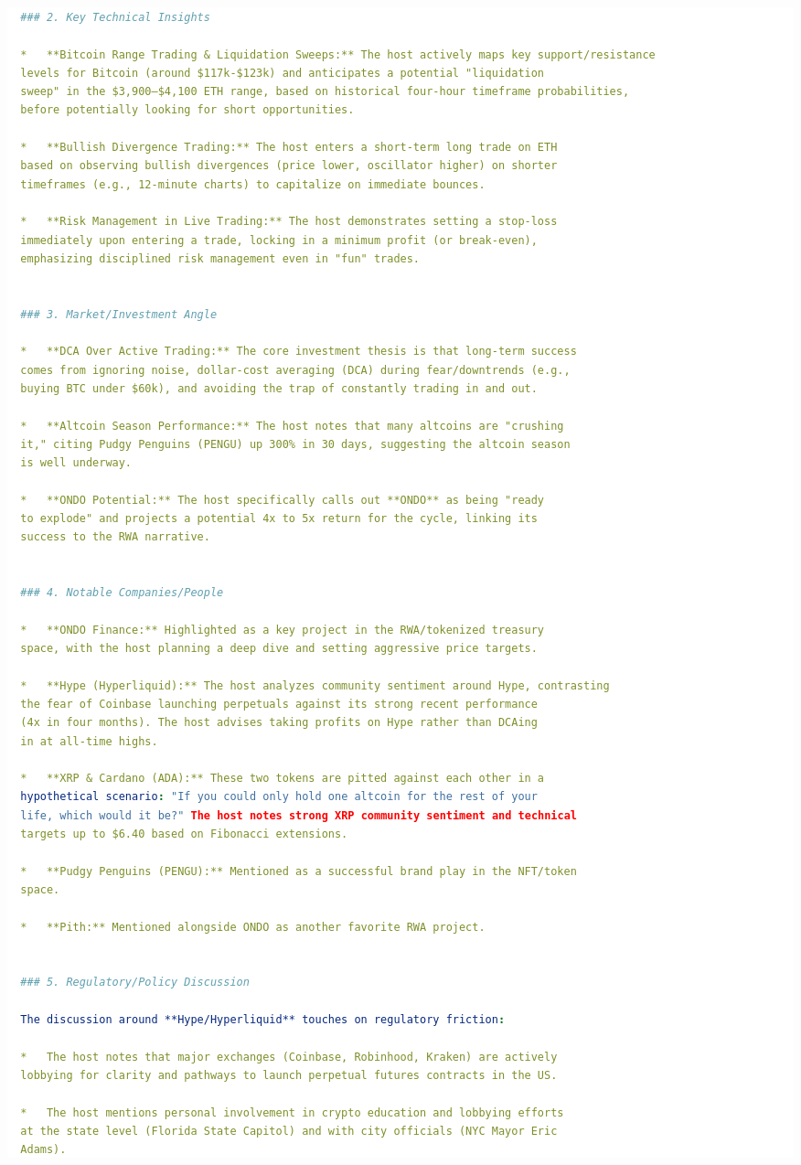 ```yaml
  ### 2. Key Technical Insights

  *   **Bitcoin Range Trading & Liquidation Sweeps:** The host actively maps key support/resistance
  levels for Bitcoin (around $117k-$123k) and anticipates a potential "liquidation
  sweep" in the $3,900–$4,100 ETH range, based on historical four-hour timeframe probabilities,
  before potentially looking for short opportunities.

  *   **Bullish Divergence Trading:** The host enters a short-term long trade on ETH
  based on observing bullish divergences (price lower, oscillator higher) on shorter
  timeframes (e.g., 12-minute charts) to capitalize on immediate bounces.

  *   **Risk Management in Live Trading:** The host demonstrates setting a stop-loss
  immediately upon entering a trade, locking in a minimum profit (or break-even),
  emphasizing disciplined risk management even in "fun" trades.


  ### 3. Market/Investment Angle

  *   **DCA Over Active Trading:** The core investment thesis is that long-term success
  comes from ignoring noise, dollar-cost averaging (DCA) during fear/downtrends (e.g.,
  buying BTC under $60k), and avoiding the trap of constantly trading in and out.

  *   **Altcoin Season Performance:** The host notes that many altcoins are "crushing
  it," citing Pudgy Penguins (PENGU) up 300% in 30 days, suggesting the altcoin season
  is well underway.

  *   **ONDO Potential:** The host specifically calls out **ONDO** as being "ready
  to explode" and projects a potential 4x to 5x return for the cycle, linking its
  success to the RWA narrative.


  ### 4. Notable Companies/People

  *   **ONDO Finance:** Highlighted as a key project in the RWA/tokenized treasury
  space, with the host planning a deep dive and setting aggressive price targets.

  *   **Hype (Hyperliquid):** The host analyzes community sentiment around Hype, contrasting
  the fear of Coinbase launching perpetuals against its strong recent performance
  (4x in four months). The host advises taking profits on Hype rather than DCAing
  in at all-time highs.

  *   **XRP & Cardano (ADA):** These two tokens are pitted against each other in a
  hypothetical scenario: "If you could only hold one altcoin for the rest of your
  life, which would it be?" The host notes strong XRP community sentiment and technical
  targets up to $6.40 based on Fibonacci extensions.

  *   **Pudgy Penguins (PENGU):** Mentioned as a successful brand play in the NFT/token
  space.

  *   **Pith:** Mentioned alongside ONDO as another favorite RWA project.


  ### 5. Regulatory/Policy Discussion

  The discussion around **Hype/Hyperliquid** touches on regulatory friction:

  *   The host notes that major exchanges (Coinbase, Robinhood, Kraken) are actively
  lobbying for clarity and pathways to launch perpetual futures contracts in the US.

  *   The host mentions personal involvement in crypto education and lobbying efforts
  at the state level (Florida State Capitol) and with city officials (NYC Mayor Eric
  Adams).

```